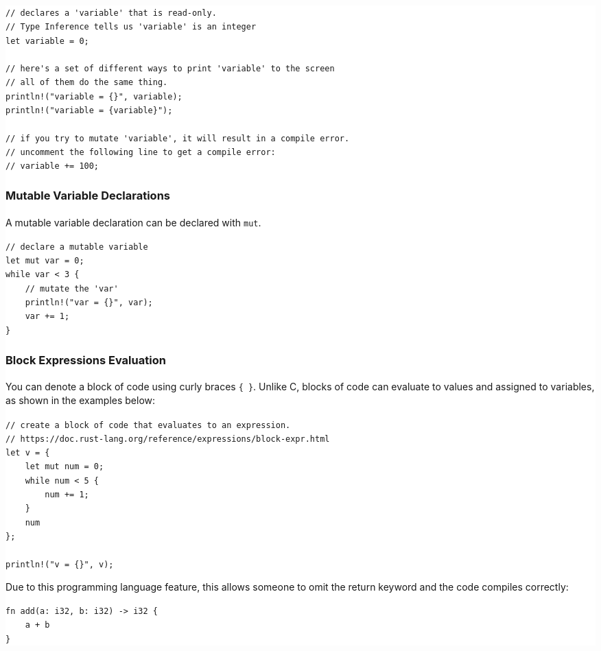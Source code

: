 ```
// declares a 'variable' that is read-only. 
// Type Inference tells us 'variable' is an integer
let variable = 0;

// here's a set of different ways to print 'variable' to the screen
// all of them do the same thing.
println!("variable = {}", variable);
println!("variable = {variable}");

// if you try to mutate 'variable', it will result in a compile error.
// uncomment the following line to get a compile error:
// variable += 100;
```

### Mutable Variable Declarations

A mutable variable declaration can be declared with `mut`.
```
// declare a mutable variable
let mut var = 0;
while var < 3 {
    // mutate the 'var'
    println!("var = {}", var);
    var += 1;
}
```

### Block Expressions Evaluation

You can denote a block of code using curly braces `{ }`. Unlike C, blocks of code can
evaluate to values and assigned to variables, as shown in the examples below:

```
// create a block of code that evaluates to an expression.
// https://doc.rust-lang.org/reference/expressions/block-expr.html
let v = {
    let mut num = 0;
    while num < 5 {
        num += 1;
    }
    num 
};

println!("v = {}", v);
```

Due to this programming language feature, this allows someone to omit the return keyword and
the code compiles correctly:
```
fn add(a: i32, b: i32) -> i32 {
    a + b
}
```
